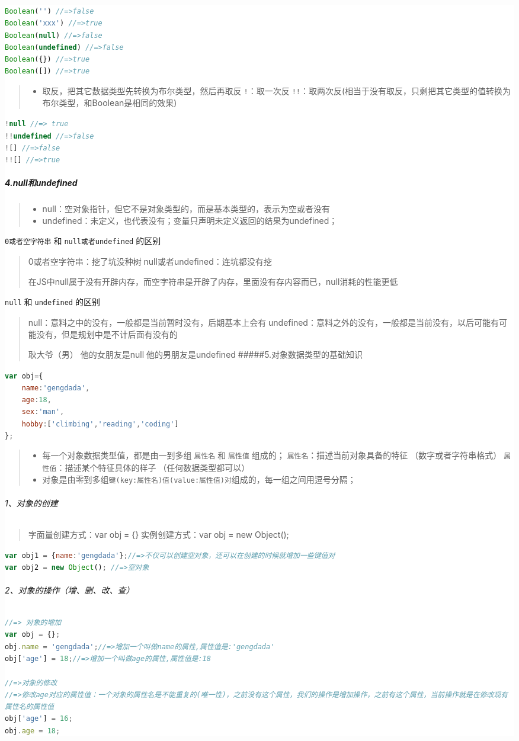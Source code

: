 ```javascript
Boolean('') //=>false
Boolean('xxx') //=>true
Boolean(null) //=>false
Boolean(undefined) //=>false
Boolean({}) //=>true
Boolean([]) //=>true 
```
> - 取反，把其它数据类型先转换为布尔类型，然后再取反
> `!`：取一次反
> `!!`：取两次反(相当于没有取反，只剩把其它类型的值转换为布尔类型，和Boolean是相同的效果)
```javascript
!null //=> true
!!undefined //=>false
![] //=>false
!![] //=>true
```
##### 4.null和undefined
> - null：空对象指针，但它不是对象类型的，而是基本类型的，表示为空或者没有
> - undefined：未定义，也代表没有；变量只声明未定义返回的结果为undefined；

`0或者空字符串` 和 `null或者undefined` 的区别
> 0或者空字符串：挖了坑没种树
> null或者undefined：连坑都没有挖
>  
> 在JS中null属于没有开辟内存，而空字符串是开辟了内存，里面没有存内容而已，null消耗的性能更低

`null` 和 `undefined` 的区别
> null：意料之中的没有，一般都是当前暂时没有，后期基本上会有
> undefined：意料之外的没有，一般都是当前没有，以后可能有可能没有，但是规划中是不计后面有没有的
>  
> 耿大爷（男）
> 他的女朋友是null
> 他的男朋友是undefined
#####5.对象数据类型的基础知识
```javascript
var obj={
	name:'gengdada',
	age:18,
	sex:'man',
	hobby:['climbing','reading','coding']
};
```
> - 每一个对象数据类型值，都是由一到多组 `属性名` 和 `属性值` 组成的；
> `属性名`：描述当前对象具备的特征  （数字或者字符串格式）
> `属性值`：描述某个特征具体的样子 （任何数据类型都可以）
> - 对象是由零到多组`键(key:属性名)值(value:属性值)对`组成的，每一组之间用逗号分隔；
###### 1、对象的创建
> 字面量创建方式：var obj = {}
> 实例创建方式：var obj = new Object();
```javascript
var obj1 = {name:'gengdada'};//=>不仅可以创建空对象，还可以在创建的时候就增加一些键值对
var obj2 = new Object(); //=>空对象
```
###### 2、对象的操作（增、删、改、查）
```javascript
//=> 对象的增加
var obj = {};
obj.name = 'gengdada';//=>增加一个叫做name的属性,属性值是:'gengdada'
obj['age'] = 18;//=>增加一个叫做age的属性,属性值是:18

//=>对象的修改
//=>修改age对应的属性值：一个对象的属性名是不能重复的(唯一性)，之前没有这个属性，我们的操作是增加操作，之前有这个属性，当前操作就是在修改现有属性名的属性值
obj['age'] = 16;
obj.age = 18;

```